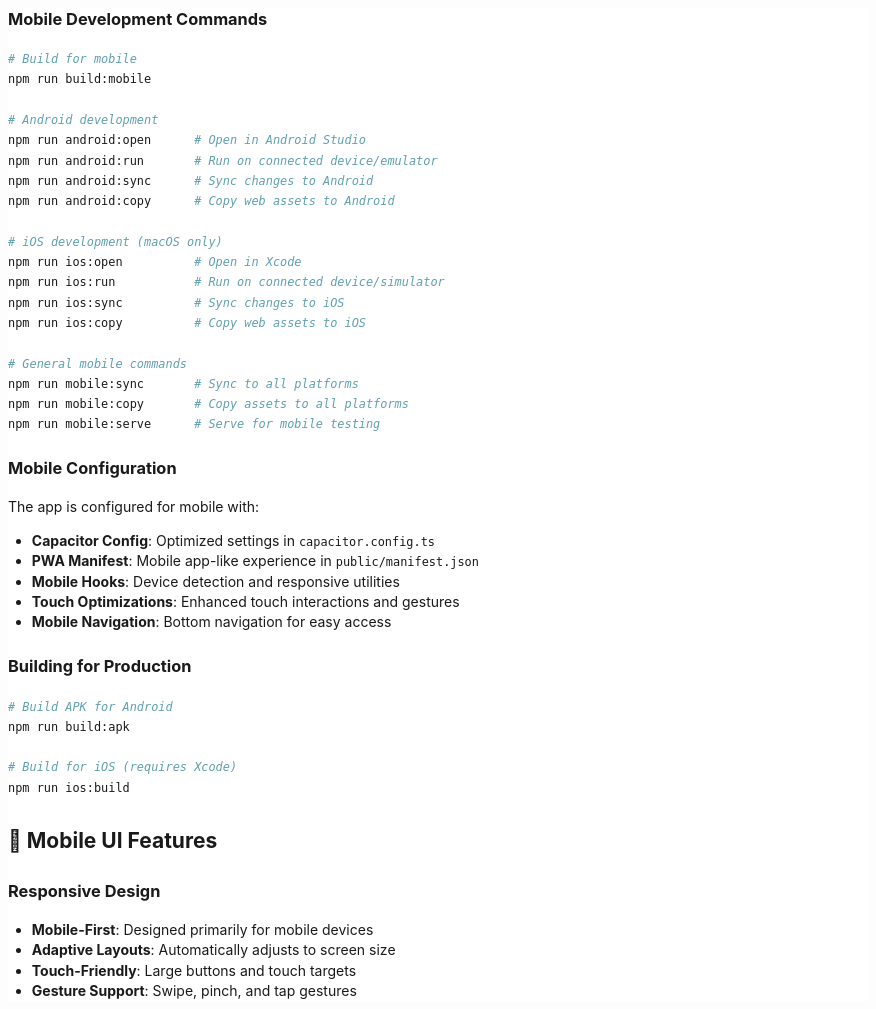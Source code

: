 ### Mobile Development Commands

```bash
# Build for mobile
npm run build:mobile

# Android development
npm run android:open      # Open in Android Studio
npm run android:run       # Run on connected device/emulator
npm run android:sync      # Sync changes to Android
npm run android:copy      # Copy web assets to Android

# iOS development (macOS only)
npm run ios:open          # Open in Xcode
npm run ios:run           # Run on connected device/simulator
npm run ios:sync          # Sync changes to iOS
npm run ios:copy          # Copy web assets to iOS

# General mobile commands
npm run mobile:sync       # Sync to all platforms
npm run mobile:copy       # Copy assets to all platforms
npm run mobile:serve      # Serve for mobile testing
```

### Mobile Configuration

The app is configured for mobile with:

- **Capacitor Config**: Optimized settings in `capacitor.config.ts`
- **PWA Manifest**: Mobile app-like experience in `public/manifest.json`
- **Mobile Hooks**: Device detection and responsive utilities
- **Touch Optimizations**: Enhanced touch interactions and gestures
- **Mobile Navigation**: Bottom navigation for easy access

### Building for Production

```bash
# Build APK for Android
npm run build:apk

# Build for iOS (requires Xcode)
npm run ios:build
```

## 🎨 Mobile UI Features

### Responsive Design
- **Mobile-First**: Designed primarily for mobile devices
- **Adaptive Layouts**: Automatically adjusts to screen size
- **Touch-Friendly**: Large buttons and touch targets
- **Gesture Support**: Swipe, pinch, and tap gestures
